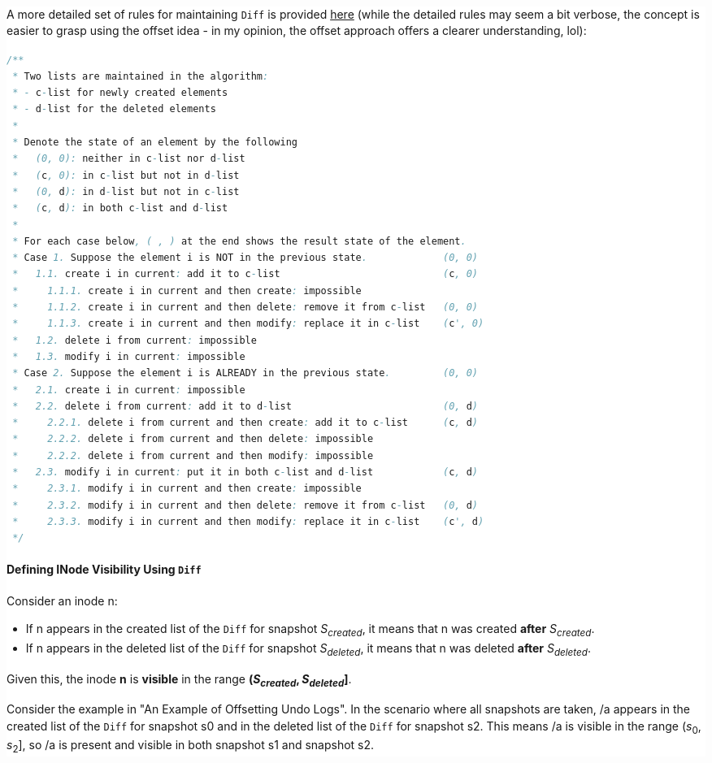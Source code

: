 A more detailed set of rules for maintaining `Diff` is provided [here](https://github.com/apache/hadoop/blob/96572764921706b1fecaf064490457d36d73ea6e/hadoop-hdfs-project/hadoop-hdfs/src/main/java/org/apache/hadoop/hdfs/util/Diff.java#L36-L69) (while the detailed rules may seem a bit verbose, the concept is easier to grasp using the offset idea - in my opinion, the offset approach offers a clearer understanding, lol):

```java
/**
 * Two lists are maintained in the algorithm:
 * - c-list for newly created elements
 * - d-list for the deleted elements
 *
 * Denote the state of an element by the following
 *   (0, 0): neither in c-list nor d-list
 *   (c, 0): in c-list but not in d-list
 *   (0, d): in d-list but not in c-list
 *   (c, d): in both c-list and d-list
 *
 * For each case below, ( , ) at the end shows the result state of the element.
 * Case 1. Suppose the element i is NOT in the previous state.             (0, 0)
 *   1.1. create i in current: add it to c-list                            (c, 0)
 *     1.1.1. create i in current and then create: impossible
 *     1.1.2. create i in current and then delete: remove it from c-list   (0, 0)
 *     1.1.3. create i in current and then modify: replace it in c-list    (c', 0)
 *   1.2. delete i from current: impossible
 *   1.3. modify i in current: impossible
 * Case 2. Suppose the element i is ALREADY in the previous state.         (0, 0)
 *   2.1. create i in current: impossible
 *   2.2. delete i from current: add it to d-list                          (0, d)
 *     2.2.1. delete i from current and then create: add it to c-list      (c, d)
 *     2.2.2. delete i from current and then delete: impossible
 *     2.2.2. delete i from current and then modify: impossible
 *   2.3. modify i in current: put it in both c-list and d-list            (c, d)
 *     2.3.1. modify i in current and then create: impossible
 *     2.3.2. modify i in current and then delete: remove it from c-list   (0, d)
 *     2.3.3. modify i in current and then modify: replace it in c-list    (c', d)
 */
```

#### Defining INode Visibility Using `Diff`

Consider an inode n:

+ If n appears in the created list of the `Diff` for snapshot $S_{created}$, it means that n was created **after** $S_{created}$.
+ If n appears in the deleted list of the `Diff` for snapshot $S_{deleted}$, it means that n was deleted **after** $S_{deleted}$.

Given this, the inode **n** is **visible** in the range **$(S_{created}, S_{deleted}]$**.

Consider the example in "An Example of Offsetting Undo Logs". In the scenario where all snapshots are taken, /a appears in the created list of the `Diff` for snapshot s0 and in the deleted list of the `Diff` for snapshot s2. This means /a is visible in the range $(s_0, s_2]$, so /a is present and visible in both snapshot s1 and snapshot s2.

